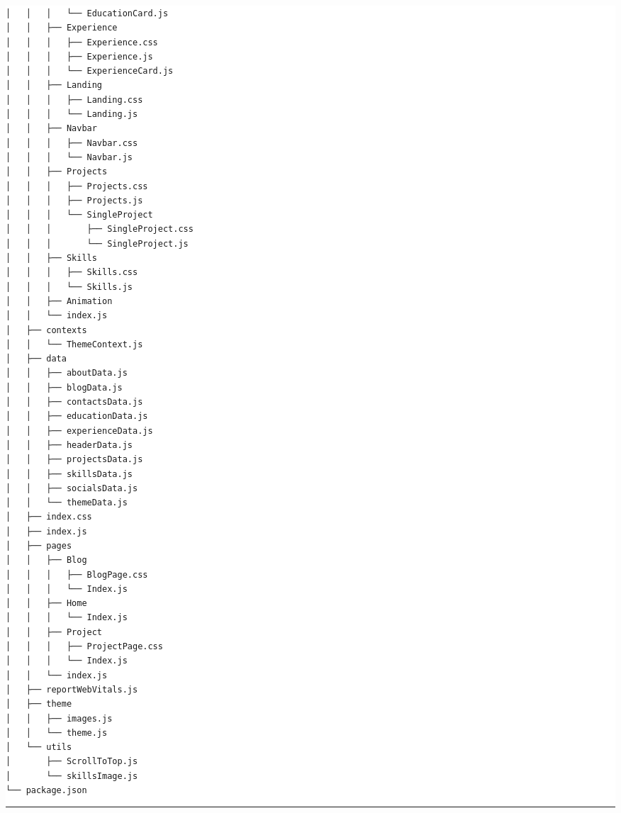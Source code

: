 ```bash
│   │   │   └── EducationCard.js
│   │   ├── Experience
│   │   │   ├── Experience.css
│   │   │   ├── Experience.js
│   │   │   └── ExperienceCard.js
│   │   ├── Landing
│   │   │   ├── Landing.css
│   │   │   └── Landing.js
│   │   ├── Navbar
│   │   │   ├── Navbar.css
│   │   │   └── Navbar.js
│   │   ├── Projects
│   │   │   ├── Projects.css
│   │   │   ├── Projects.js
│   │   │   └── SingleProject
│   │   │       ├── SingleProject.css
│   │   │       └── SingleProject.js
│   │   ├── Skills
│   │   │   ├── Skills.css
│   │   │   └── Skills.js
│   │   ├── Animation
│   │   └── index.js
│   ├── contexts
│   │   └── ThemeContext.js
│   ├── data
│   │   ├── aboutData.js
│   │   ├── blogData.js
│   │   ├── contactsData.js
│   │   ├── educationData.js
│   │   ├── experienceData.js
│   │   ├── headerData.js
│   │   ├── projectsData.js
│   │   ├── skillsData.js
│   │   ├── socialsData.js
│   │   └── themeData.js
│   ├── index.css
│   ├── index.js
│   ├── pages
│   │   ├── Blog
│   │   │   ├── BlogPage.css
│   │   │   └── Index.js
│   │   ├── Home
│   │   │   └── Index.js
│   │   ├── Project
│   │   │   ├── ProjectPage.css
│   │   │   └── Index.js
│   │   └── index.js
│   ├── reportWebVitals.js
│   ├── theme
│   │   ├── images.js
│   │   └── theme.js
│   └── utils
│       ├── ScrollToTop.js
│       └── skillsImage.js
└── package.json
```

---